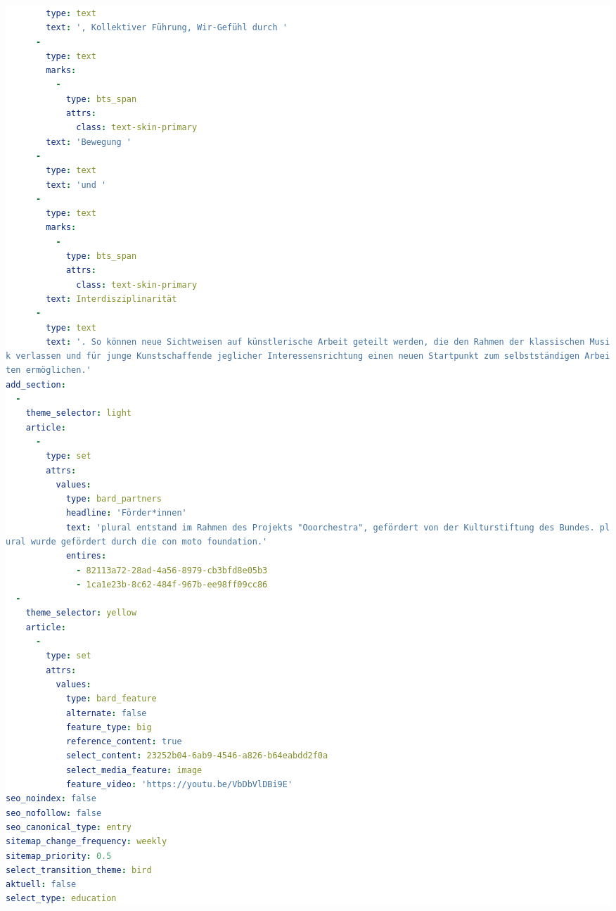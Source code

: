 ```yaml
        type: text
        text: ', Kollektiver Führung, Wir-Gefühl durch '
      -
        type: text
        marks:
          -
            type: bts_span
            attrs:
              class: text-skin-primary
        text: 'Bewegung '
      -
        type: text
        text: 'und '
      -
        type: text
        marks:
          -
            type: bts_span
            attrs:
              class: text-skin-primary
        text: Interdisziplinarität
      -
        type: text
        text: '. So können neue Sichtweisen auf künstlerische Arbeit geteilt werden, die den Rahmen der klassischen Musik verlassen und für junge Kunstschaffende jeglicher Interessensrichtung einen neuen Startpunkt zum selbstständigen Arbeiten ermöglichen.'
add_section:
  -
    theme_selector: light
    article:
      -
        type: set
        attrs:
          values:
            type: bard_partners
            headline: 'Förder*innen'
            text: 'plural entstand im Rahmen des Projekts "Ooorchestra", gefördert von der Kulturstiftung des Bundes. plural wurde gefördert durch die con moto foundation.'
            entires:
              - 82113a72-28ad-4a56-8979-cb3bfd8e05b3
              - 1ca1e23b-8c62-484f-967b-ee98ff09cc86
  -
    theme_selector: yellow
    article:
      -
        type: set
        attrs:
          values:
            type: bard_feature
            alternate: false
            feature_type: big
            reference_content: true
            select_content: 23252b04-6ab9-4546-a826-b64eabdd2f0a
            select_media_feature: image
            feature_video: 'https://youtu.be/VbDbVlDBi9E'
seo_noindex: false
seo_nofollow: false
seo_canonical_type: entry
sitemap_change_frequency: weekly
sitemap_priority: 0.5
select_transition_theme: bird
aktuell: false
select_type: education
```